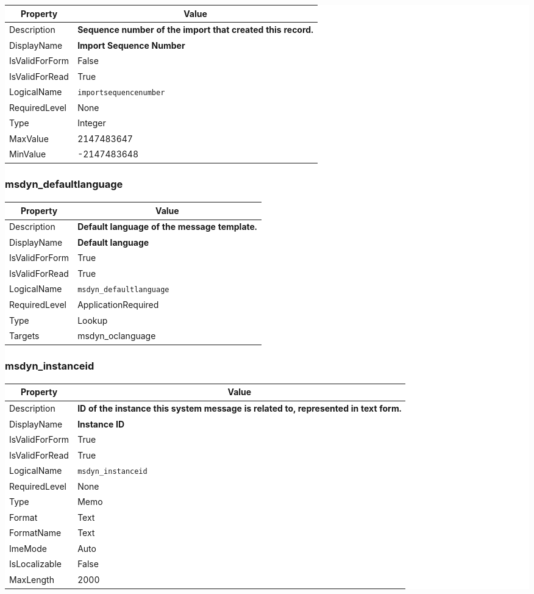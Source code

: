|Property|Value|
|---|---|
|Description|**Sequence number of the import that created this record.**|
|DisplayName|**Import Sequence Number**|
|IsValidForForm|False|
|IsValidForRead|True|
|LogicalName|`importsequencenumber`|
|RequiredLevel|None|
|Type|Integer|
|MaxValue|2147483647|
|MinValue|-2147483648|

### <a name="BKMK_msdyn_defaultlanguage"></a> msdyn_defaultlanguage

|Property|Value|
|---|---|
|Description|**Default language of the message template.**|
|DisplayName|**Default language**|
|IsValidForForm|True|
|IsValidForRead|True|
|LogicalName|`msdyn_defaultlanguage`|
|RequiredLevel|ApplicationRequired|
|Type|Lookup|
|Targets|msdyn_oclanguage|

### <a name="BKMK_msdyn_instanceid"></a> msdyn_instanceid

|Property|Value|
|---|---|
|Description|**ID of the instance this system message is related to, represented in text form.**|
|DisplayName|**Instance ID**|
|IsValidForForm|True|
|IsValidForRead|True|
|LogicalName|`msdyn_instanceid`|
|RequiredLevel|None|
|Type|Memo|
|Format|Text|
|FormatName|Text|
|ImeMode|Auto|
|IsLocalizable|False|
|MaxLength|2000|
